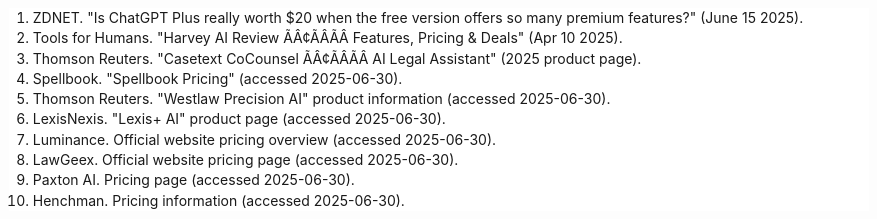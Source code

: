 1. ZDNET. "Is ChatGPT Plus really worth $20 when the free version offers so many premium features?" (June 15 2025).
2. Tools for Humans. "Harvey AI Review ÃÂ¢ÃÂÃÂ Features, Pricing & Deals" (Apr 10 2025).
3. Thomson Reuters. "Casetext CoCounsel ÃÂ¢ÃÂÃÂ AI Legal Assistant" (2025 product page).
4. Spellbook. "Spellbook Pricing" (accessed 2025-06-30).
5. Thomson Reuters. "Westlaw Precision AI" product information (accessed 2025-06-30).
6. LexisNexis. "Lexis+ AI" product page (accessed 2025-06-30).
7. Luminance. Official website pricing overview (accessed 2025-06-30).
8. LawGeex. Official website pricing page (accessed 2025-06-30).
9. Paxton AI. Pricing page (accessed 2025-06-30).
10. Henchman. Pricing information (accessed 2025-06-30).
